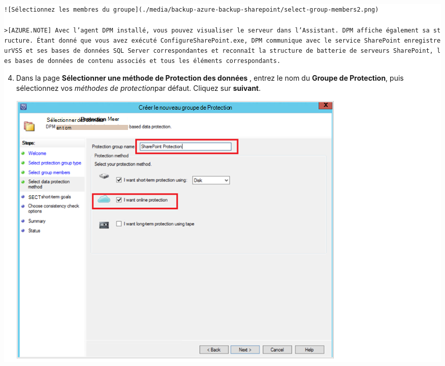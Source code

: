     ![Sélectionnez les membres du groupe](./media/backup-azure-backup-sharepoint/select-group-members2.png)

    >[AZURE.NOTE] Avec l’agent DPM installé, vous pouvez visualiser le serveur dans l’Assistant. DPM affiche également sa structure. Étant donné que vous avez exécuté ConfigureSharePoint.exe, DPM communique avec le service SharePoint enregistreurVSS et ses bases de données SQL Server correspondantes et reconnaît la structure de batterie de serveurs SharePoint, les bases de données de contenu associés et tous les éléments correspondants.

4. Dans la page **Sélectionner une méthode de Protection des données** , entrez le nom du **Groupe de Protection**, puis sélectionnez vos *méthodes de protection*par défaut. Cliquez sur **suivant**.

    ![Sélectionnez la méthode de protection des données](./media/backup-azure-backup-sharepoint/select-data-protection-method1.png)
